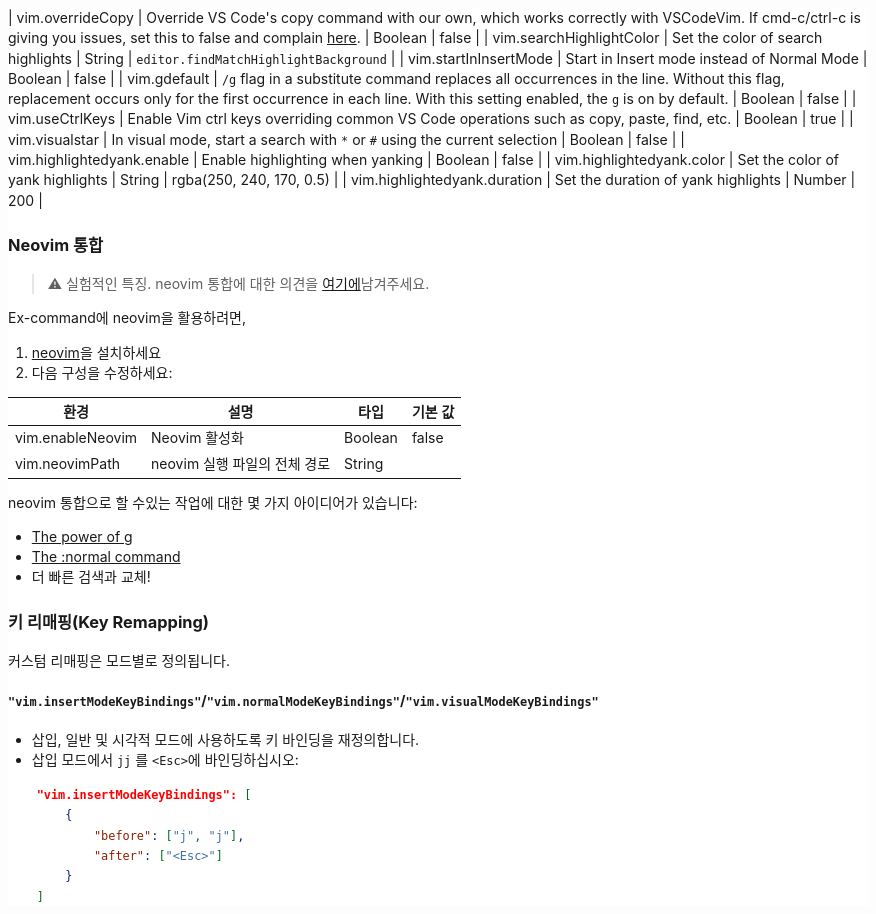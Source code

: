 | vim.overrideCopy                 | Override VS Code's copy command with our own, which works correctly with VSCodeVim. If cmd-c/ctrl-c is giving you issues, set this to false and complain [here](https://github.com/Microsoft/vscode/issues/217).                                                                                                                                                                                                                 | Boolean | false                                 |
| vim.searchHighlightColor         | Set the color of search highlights                                                                                                                                                                                                                                                                                                                                                                                               | String  | `editor.findMatchHighlightBackground` |
| vim.startInInsertMode            | Start in Insert mode instead of Normal Mode                                                                                                                                                                                                                                                                                                                                                                                      | Boolean | false                                 |
| vim.gdefault                     | `/g` flag in a substitute command replaces all occurrences in the line. Without this flag, replacement occurs only for the first occurrence in each line. With this setting enabled, the `g` is on by default.                                                                                                                                                                                                                   | Boolean | false                                 |
| vim.useCtrlKeys                  | Enable Vim ctrl keys overriding common VS Code operations such as copy, paste, find, etc.                                                                                                                                                                                                                                                                                                                                        | Boolean | true                                  |
| vim.visualstar                   | In visual mode, start a search with `*` or `#` using the current selection                                                                                                                                                                                                                                                                                                                                                       | Boolean | false                                 |
| vim.highlightedyank.enable       | Enable highlighting when yanking                                                                                                                                                                                                                                                                                                                                                                                                 | Boolean | false                                 |
| vim.highlightedyank.color        | Set the color of yank highlights                                                                                                                                                                                                                                                                                                                                                                                                 | String  | rgba(250, 240, 170, 0.5)              |
| vim.highlightedyank.duration     | Set the duration of yank highlights                                                                                                                                                                                                                                                                                                                                                                                              | Number  | 200                                   |

### Neovim 통합

> :warning: 실험적인 특징. neovim 통합에 대한 의견을 [여기에](https://github.com/VSCodeVim/Vim/issues/1735)남겨주세요.

Ex-command에 neovim을 활용하려면,

1.  [neovim](https://github.com/neovim/neovim/wiki/Installing-Neovim)을 설치하세요
2. 다음 구성을 수정하세요:

| 환경          | 설명                    | 타입    | 기본 값 |
| ---------------- | ------------------------------ | ------- | ------------- |
| vim.enableNeovim |  Neovim 활성화                  | Boolean | false         |
| vim.neovimPath   | neovim 실행 파일의 전체 경로 | String  |               |

neovim 통합으로 할 수있는 작업에 대한 몇 가지 아이디어가 있습니다:

- [The power of g](http://vim.wikia.com/wiki/Power_of_g)
- [The :normal command](https://vi.stackexchange.com/questions/4418/execute-normal-command-over-range)
- 더 빠른 검색과 교체!

### 키 리매핑(Key Remapping)

커스텀 리매핑은 모드별로 정의됩니다.

#### `"vim.insertModeKeyBindings"`/`"vim.normalModeKeyBindings"`/`"vim.visualModeKeyBindings"`

- 삽입, 일반 및 시각적 모드에 사용하도록 키 바인딩을 재정의합니다.
- 삽입 모드에서 `jj` 를 `<Esc>`에 바인딩하십시오:

```json
    "vim.insertModeKeyBindings": [
        {
            "before": ["j", "j"],
            "after": ["<Esc>"]
        }
    ]
```
